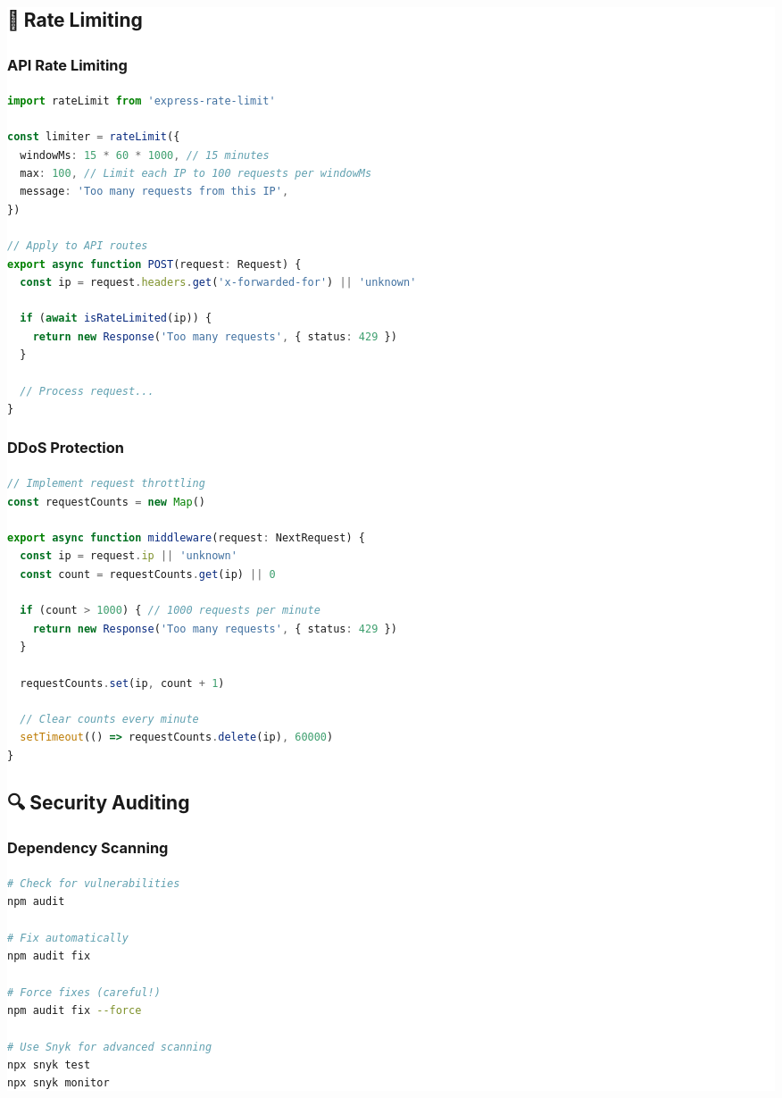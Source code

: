 ## 🚨 Rate Limiting

### API Rate Limiting
```typescript
import rateLimit from 'express-rate-limit'

const limiter = rateLimit({
  windowMs: 15 * 60 * 1000, // 15 minutes
  max: 100, // Limit each IP to 100 requests per windowMs
  message: 'Too many requests from this IP',
})

// Apply to API routes
export async function POST(request: Request) {
  const ip = request.headers.get('x-forwarded-for') || 'unknown'
  
  if (await isRateLimited(ip)) {
    return new Response('Too many requests', { status: 429 })
  }
  
  // Process request...
}
```

### DDoS Protection
```typescript
// Implement request throttling
const requestCounts = new Map()

export async function middleware(request: NextRequest) {
  const ip = request.ip || 'unknown'
  const count = requestCounts.get(ip) || 0
  
  if (count > 1000) { // 1000 requests per minute
    return new Response('Too many requests', { status: 429 })
  }
  
  requestCounts.set(ip, count + 1)
  
  // Clear counts every minute
  setTimeout(() => requestCounts.delete(ip), 60000)
}
```

## 🔍 Security Auditing

### Dependency Scanning
```bash
# Check for vulnerabilities
npm audit

# Fix automatically
npm audit fix

# Force fixes (careful!)
npm audit fix --force

# Use Snyk for advanced scanning
npx snyk test
npx snyk monitor
```
